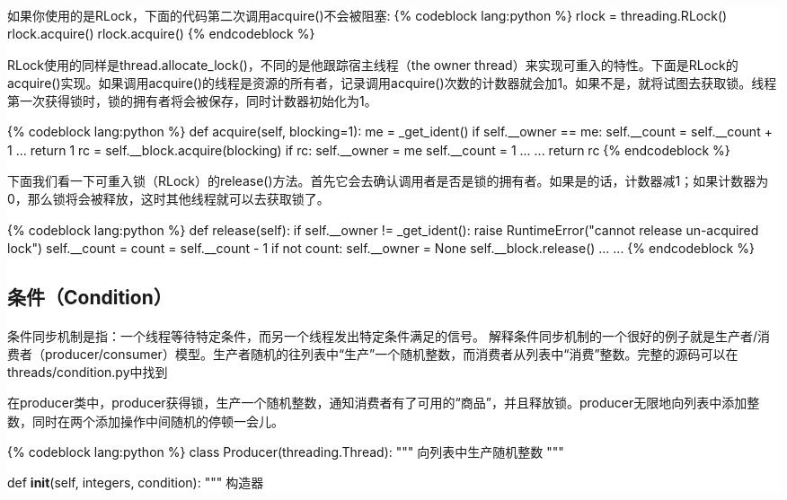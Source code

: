 如果你使用的是RLock，下面的代码第二次调用acquire()不会被阻塞:
{% codeblock  lang:python %}
rlock = threading.RLock()
rlock.acquire()
rlock.acquire()
{% endcodeblock %}

RLock使用的同样是thread.allocate_lock()，不同的是他跟踪宿主线程（the owner thread）来实现可重入的特性。下面是RLock的acquire()实现。如果调用acquire()的线程是资源的所有者，记录调用acquire()次数的计数器就会加1。如果不是，就将试图去获取锁。线程第一次获得锁时，锁的拥有者将会被保存，同时计数器初始化为1。

{% codeblock  lang:python %}
def acquire(self, blocking=1):
    me = _get_ident()
    if self.__owner == me:
        self.__count = self.__count + 1
        ...
        return 1
    rc = self.__block.acquire(blocking)
    if rc:
        self.__owner = me
        self.__count = 1
        ...
    ...
    return rc
{% endcodeblock %}

下面我们看一下可重入锁（RLock）的release()方法。首先它会去确认调用者是否是锁的拥有者。如果是的话，计数器减1；如果计数器为0，那么锁将会被释放，这时其他线程就可以去获取锁了。

{% codeblock  lang:python %}
def release(self):
    if self.__owner != _get_ident():
        raise RuntimeError("cannot release un-acquired lock")
    self.__count = count = self.__count - 1
    if not count:
        self.__owner = None
        self.__block.release()
        ...
    ...
{% endcodeblock %}

<h2>条件（Condition）</h2>
条件同步机制是指：一个线程等待特定条件，而另一个线程发出特定条件满足的信号。
解释条件同步机制的一个很好的例子就是生产者/消费者（producer/consumer）模型。生产者随机的往列表中“生产”一个随机整数，而消费者从列表中“消费”整数。完整的源码可以在threads/condition.py中找到

在producer类中，producer获得锁，生产一个随机整数，通知消费者有了可用的“商品”，并且释放锁。producer无限地向列表中添加整数，同时在两个添加操作中间随机的停顿一会儿。

{% codeblock  lang:python %}
class Producer(threading.Thread):
  """
  向列表中生产随机整数
  """

  def __init__(self, integers, condition):
    """
    构造器
